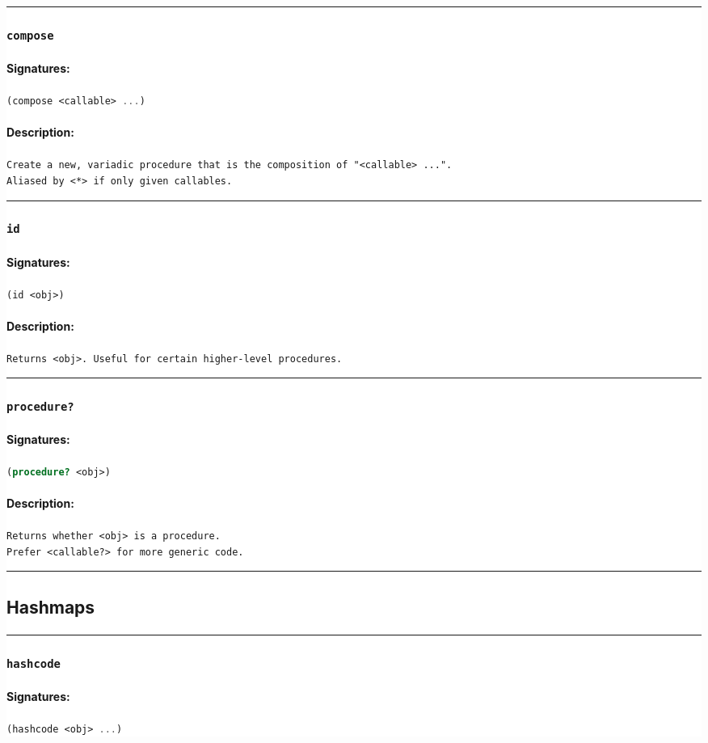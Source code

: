 -------------------------------------------------------------------------------
### `compose`

#### Signatures:
```scheme
(compose <callable> ...)
```

#### Description:
```
Create a new, variadic procedure that is the composition of "<callable> ...".
Aliased by <*> if only given callables.
```

-------------------------------------------------------------------------------
### `id`

#### Signatures:
```scheme
(id <obj>)
```

#### Description:
```
Returns <obj>. Useful for certain higher-level procedures.
```

-------------------------------------------------------------------------------
### `procedure?`

#### Signatures:
```scheme
(procedure? <obj>)
```

#### Description:
```
Returns whether <obj> is a procedure.
Prefer <callable?> for more generic code.
```

-------------------------------------------------------------------------------
## Hashmaps


-------------------------------------------------------------------------------
### `hashcode`

#### Signatures:
```scheme
(hashcode <obj> ...)
```
